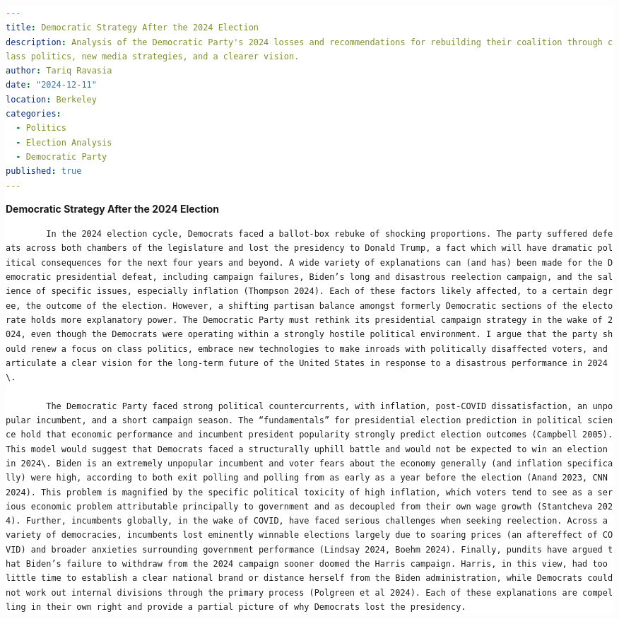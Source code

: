 ```yaml
---
title: Democratic Strategy After the 2024 Election
description: Analysis of the Democratic Party's 2024 losses and recommendations for rebuilding their coalition through class politics, new media strategies, and a clearer vision.
author: Tariq Ravasia
date: "2024-12-11"
location: Berkeley
categories:
  - Politics
  - Election Analysis
  - Democratic Party
published: true
---
```


**Democratic Strategy After the 2024 Election**

        	In the 2024 election cycle, Democrats faced a ballot-box rebuke of shocking proportions. The party suffered defeats across both chambers of the legislature and lost the presidency to Donald Trump, a fact which will have dramatic political consequences for the next four years and beyond. A wide variety of explanations can (and has) been made for the Democratic presidential defeat, including campaign failures, Biden’s long and disastrous reelection campaign, and the salience of specific issues, especially inflation (Thompson 2024). Each of these factors likely affected, to a certain degree, the outcome of the election. However, a shifting partisan balance amongst formerly Democratic sections of the electorate holds more explanatory power. The Democratic Party must rethink its presidential campaign strategy in the wake of 2024, even though the Democrats were operating within a strongly hostile political environment. I argue that the party should renew a focus on class politics, embrace new technologies to make inroads with politically disaffected voters, and articulate a clear vision for the long-term future of the United States in response to a disastrous performance in 2024\.

        	The Democratic Party faced strong political countercurrents, with inflation, post-COVID dissatisfaction, an unpopular incumbent, and a short campaign season. The “fundamentals” for presidential election prediction in political science hold that economic performance and incumbent president popularity strongly predict election outcomes (Campbell 2005). This model would suggest that Democrats faced a structurally uphill battle and would not be expected to win an election in 2024\. Biden is an extremely unpopular incumbent and voter fears about the economy generally (and inflation specifically) were high, according to both exit polling and polling from as early as a year before the election (Anand 2023, CNN 2024). This problem is magnified by the specific political toxicity of high inflation, which voters tend to see as a serious economic problem attributable principally to government and as decoupled from their own wage growth (Stantcheva 2024). Further, incumbents globally, in the wake of COVID, have faced serious challenges when seeking reelection. Across a variety of democracies, incumbents lost eminently winnable elections largely due to soaring prices (an aftereffect of COVID) and broader anxieties surrounding government performance (Lindsay 2024, Boehm 2024). Finally, pundits have argued that Biden’s failure to withdraw from the 2024 campaign sooner doomed the Harris campaign. Harris, in this view, had too little time to establish a clear national brand or distance herself from the Biden administration, while Democrats could not work out internal divisions through the primary process (Polgreen et al 2024). Each of these explanations are compelling in their own right and provide a partial picture of why Democrats lost the presidency.
